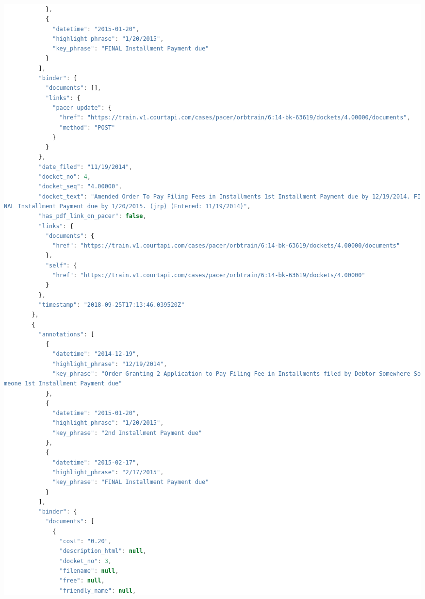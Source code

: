 ```javascript
            },
            {
              "datetime": "2015-01-20",
              "highlight_phrase": "1/20/2015",
              "key_phrase": "FINAL Installment Payment due"
            }
          ],
          "binder": {
            "documents": [],
            "links": {
              "pacer-update": {
                "href": "https://train.v1.courtapi.com/cases/pacer/orbtrain/6:14-bk-63619/dockets/4.00000/documents",
                "method": "POST"
              }
            }
          },
          "date_filed": "11/19/2014",
          "docket_no": 4,
          "docket_seq": "4.00000",
          "docket_text": "Amended Order To Pay Filing Fees in Installments 1st Installment Payment due by 12/19/2014. FINAL Installment Payment due by 1/20/2015. (jrp) (Entered: 11/19/2014)",
          "has_pdf_link_on_pacer": false,
          "links": {
            "documents": {
              "href": "https://train.v1.courtapi.com/cases/pacer/orbtrain/6:14-bk-63619/dockets/4.00000/documents"
            },
            "self": {
              "href": "https://train.v1.courtapi.com/cases/pacer/orbtrain/6:14-bk-63619/dockets/4.00000"
            }
          },
          "timestamp": "2018-09-25T17:13:46.039520Z"
        },
        {
          "annotations": [
            {
              "datetime": "2014-12-19",
              "highlight_phrase": "12/19/2014",
              "key_phrase": "Order Granting 2 Application to Pay Filing Fee in Installments filed by Debtor Somewhere Someone 1st Installment Payment due"
            },
            {
              "datetime": "2015-01-20",
              "highlight_phrase": "1/20/2015",
              "key_phrase": "2nd Installment Payment due"
            },
            {
              "datetime": "2015-02-17",
              "highlight_phrase": "2/17/2015",
              "key_phrase": "FINAL Installment Payment due"
            }
          ],
          "binder": {
            "documents": [
              {
                "cost": "0.20",
                "description_html": null,
                "docket_no": 3,
                "filename": null,
                "free": null,
                "friendly_name": null,
```